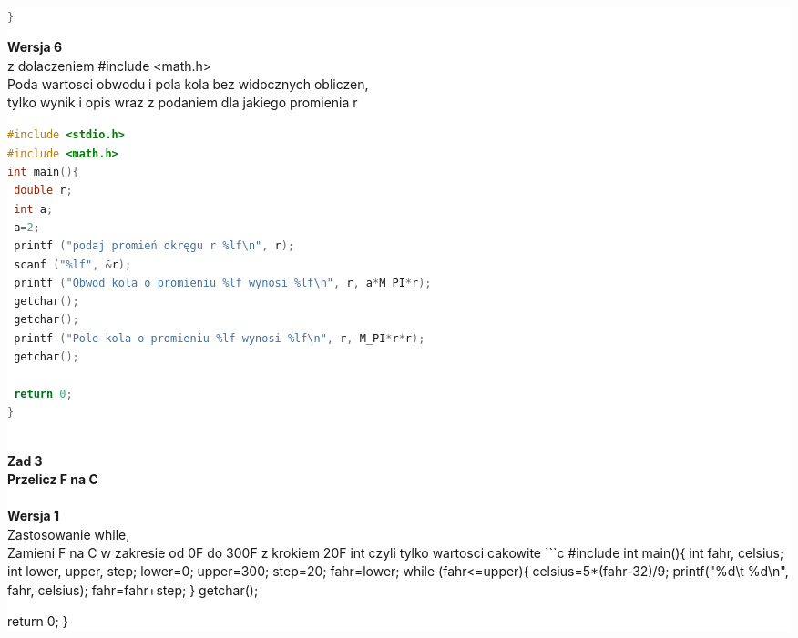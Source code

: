 ```c
}
```

<b>Wersja 6</b><br>
z dolaczeniem #include <math.h><br>
Poda wartosci obwodu i pola kola bez widocznych obliczen, <br>tylko wynik i opis wraz z podaniem dla jakiego promienia r
```c
#include <stdio.h>
#include <math.h>
int main(){
 double r;
 int a;
 a=2;
 printf ("podaj promień okręgu r %lf\n", r);
 scanf ("%lf", &r);
 printf ("Obwod kola o promieniu %lf wynosi %lf\n", r, a*M_PI*r);
 getchar();
 getchar();
 printf ("Pole kola o promieniu %lf wynosi %lf\n", r, M_PI*r*r);
 getchar();

 return 0;
}
```
<br>
<b>Zad 3<br>
Przelicz  F na C<br>
<br>
Wersja 1</b><br>
Zastosowanie while,<br> 
Zamieni F na C w zakresie od 0F do 300F z krokiem 20F int czyli tylko wartosci cakowite
```c
#include <stdio.h>
int main(){
int fahr, celsius;
int lower, upper, step;
lower=0;
upper=300;
step=20;
fahr=lower;
while (fahr<=upper){
      celsius=5*(fahr-32)/9;
      printf("%d\t %d\n", fahr, celsius);
      fahr=fahr+step;
                     }
 getchar();

 return 0;
}
```
